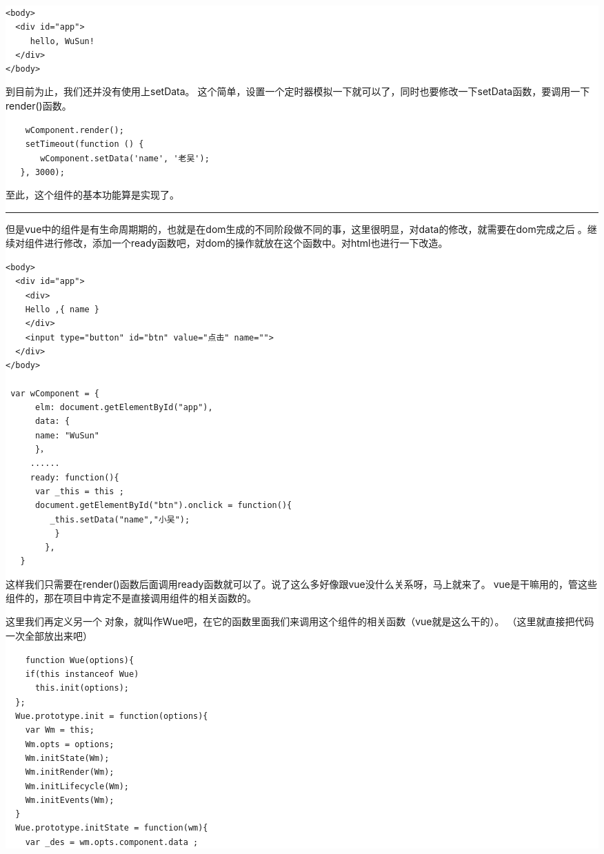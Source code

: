 ```
<body>
  <div id="app">
     hello, WuSun!
  </div>
</body>
```
到目前为止，我们还并没有使用上setData。
这个简单，设置一个定时器模拟一下就可以了，同时也要修改一下setData函数，要调用一下render()函数。

```
    wComponent.render();
    setTimeout(function () {
       wComponent.setData('name', '老吴');
   }, 3000);
```
至此，这个组件的基本功能算是实现了。

----

但是vue中的组件是有生命周期期的，也就是在dom生成的不同阶段做不同的事，这里很明显，对data的修改，就需要在dom完成之后 。继续对组件进行修改，添加一个ready函数吧，对dom的操作就放在这个函数中。对html也进行一下改造。

```
<body>
  <div id="app">
    <div>
    Hello ,{ name } 
    </div>
    <input type="button" id="btn" value="点击" name="">
  </div>
</body>

 var wComponent = {
      elm: document.getElementById("app"),
      data: {
      name: "WuSun"
      }，
     ......
     ready: function(){
      var _this = this ;
      document.getElementById("btn").onclick = function(){
         _this.setData("name","小吴");
          }
        },
   }
```
这样我们只需要在render()函数后面调用ready函数就可以了。说了这么多好像跟vue没什么关系呀，马上就来了。
vue是干嘛用的，管这些组件的，那在项目中肯定不是直接调用组件的相关函数的。

这里我们再定义另一个 对象，就叫作Wue吧，在它的函数里面我们来调用这个组件的相关函数（vue就是这么干的）。
（这里就直接把代码一次全部放出来吧）
```
    function Wue(options){
    if(this instanceof Wue)
      this.init(options);
  };
  Wue.prototype.init = function(options){
    var Wm = this;
    Wm.opts = options;
    Wm.initState(Wm);
    Wm.initRender(Wm);
    Wm.initLifecycle(Wm);
    Wm.initEvents(Wm);
  }
  Wue.prototype.initState = function(wm){
    var _des = wm.opts.component.data ;
```